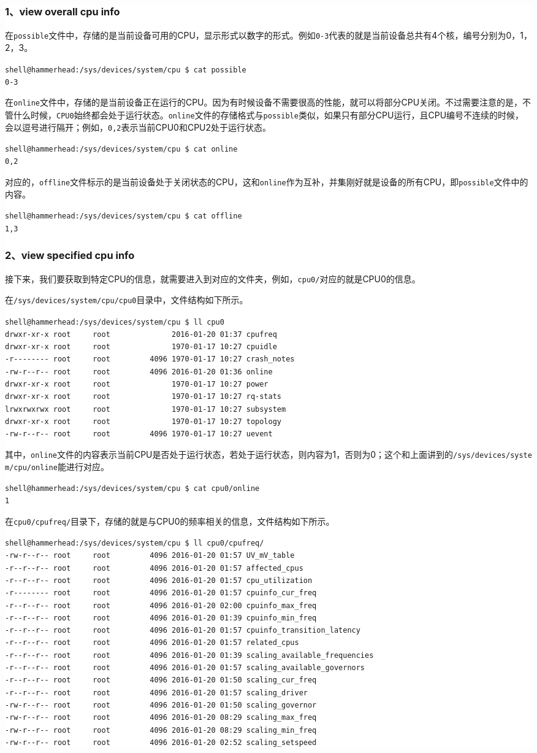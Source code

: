 ### 1、view overall cpu info

在`possible`文件中，存储的是当前设备可用的CPU，显示形式以数字的形式。例如`0-3`代表的就是当前设备总共有4个核，编号分别为0，1，2，3。

~~~shell
shell@hammerhead:/sys/devices/system/cpu $ cat possible
0-3
~~~

在`online`文件中，存储的是当前设备正在运行的CPU。因为有时候设备不需要很高的性能，就可以将部分CPU关闭。不过需要注意的是，不管什么时候，`CPU0`始终都会处于运行状态。`online`文件的存储格式与`possible`类似，如果只有部分CPU运行，且CPU编号不连续的时候，会以逗号进行隔开；例如，`0,2`表示当前CPU0和CPU2处于运行状态。

~~~shell
shell@hammerhead:/sys/devices/system/cpu $ cat online
0,2
~~~

对应的，`offline`文件标示的是当前设备处于关闭状态的CPU，这和`online`作为互补，并集刚好就是设备的所有CPU，即`possible`文件中的内容。

~~~shell
shell@hammerhead:/sys/devices/system/cpu $ cat offline
1,3
~~~

### 2、view specified cpu info

接下来，我们要获取到特定CPU的信息，就需要进入到对应的文件夹，例如，`cpu0/`对应的就是CPU0的信息。

在`/sys/devices/system/cpu/cpu0`目录中，文件结构如下所示。

~~~shell
shell@hammerhead:/sys/devices/system/cpu $ ll cpu0
drwxr-xr-x root     root              2016-01-20 01:37 cpufreq
drwxr-xr-x root     root              1970-01-17 10:27 cpuidle
-r-------- root     root         4096 1970-01-17 10:27 crash_notes
-rw-r--r-- root     root         4096 2016-01-20 01:36 online
drwxr-xr-x root     root              1970-01-17 10:27 power
drwxr-xr-x root     root              1970-01-17 10:27 rq-stats
lrwxrwxrwx root     root              1970-01-17 10:27 subsystem
drwxr-xr-x root     root              1970-01-17 10:27 topology
-rw-r--r-- root     root         4096 1970-01-17 10:27 uevent
~~~

其中，`online`文件的内容表示当前CPU是否处于运行状态，若处于运行状态，则内容为1，否则为0；这个和上面讲到的`/sys/devices/system/cpu/online`能进行对应。

~~~shell
shell@hammerhead:/sys/devices/system/cpu $ cat cpu0/online                     
1
~~~

在`cpu0/cpufreq/`目录下，存储的就是与CPU0的频率相关的信息，文件结构如下所示。

~~~shell
shell@hammerhead:/sys/devices/system/cpu $ ll cpu0/cpufreq/
-rw-r--r-- root     root         4096 2016-01-20 01:57 UV_mV_table
-r--r--r-- root     root         4096 2016-01-20 01:57 affected_cpus
-r--r--r-- root     root         4096 2016-01-20 01:57 cpu_utilization
-r-------- root     root         4096 2016-01-20 01:57 cpuinfo_cur_freq
-r--r--r-- root     root         4096 2016-01-20 02:00 cpuinfo_max_freq
-r--r--r-- root     root         4096 2016-01-20 01:39 cpuinfo_min_freq
-r--r--r-- root     root         4096 2016-01-20 01:57 cpuinfo_transition_latency
-r--r--r-- root     root         4096 2016-01-20 01:57 related_cpus
-r--r--r-- root     root         4096 2016-01-20 01:39 scaling_available_frequencies
-r--r--r-- root     root         4096 2016-01-20 01:57 scaling_available_governors
-r--r--r-- root     root         4096 2016-01-20 01:50 scaling_cur_freq
-r--r--r-- root     root         4096 2016-01-20 01:57 scaling_driver
-rw-r--r-- root     root         4096 2016-01-20 01:50 scaling_governor
-rw-r--r-- root     root         4096 2016-01-20 08:29 scaling_max_freq
-rw-r--r-- root     root         4096 2016-01-20 08:29 scaling_min_freq
-rw-r--r-- root     root         4096 2016-01-20 02:52 scaling_setspeed
~~~